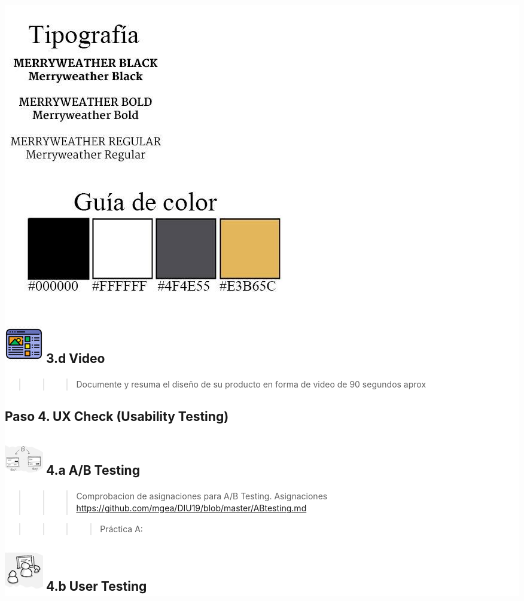 ![Método UX](P3/estilo.jpg)

![Método UX](img/mockup.png)  3.d Video
----
>>> Documente y resuma el diseño de su producto en forma de video de 90 segundos aprox


## Paso 4. UX Check (Usability Testing)


![Método UX](img/ABtesting.png) 4.a A/B Testing
----
>>> Comprobacion de asignaciones para A/B Testing. Asignaciones https://github.com/mgea/DIU19/blob/master/ABtesting.md

>>>> Práctica A:


![Método UX](img/usability-testing.png) 4.b User Testing
----
